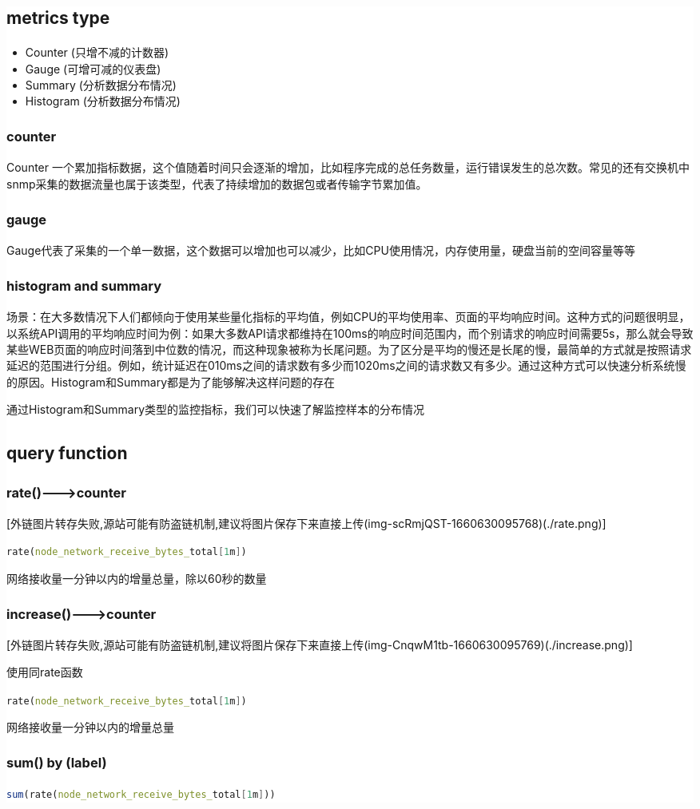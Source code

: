 ```shell
```

## metrics type

+ Counter (只增不减的计数器)
+ Gauge (可增可减的仪表盘)
+ Summary (分析数据分布情况)
+ Histogram (分析数据分布情况)

### counter

Counter 一个累加指标数据，这个值随着时间只会逐渐的增加，比如程序完成的总任务数量，运行错误发生的总次数。常见的还有交换机中snmp采集的数据流量也属于该类型，代表了持续增加的数据包或者传输字节累加值。

### gauge

Gauge代表了采集的一个单一数据，这个数据可以增加也可以减少，比如CPU使用情况，内存使用量，硬盘当前的空间容量等等

### histogram and summary

场景：在大多数情况下人们都倾向于使用某些量化指标的平均值，例如CPU的平均使用率、页面的平均响应时间。这种方式的问题很明显，以系统API调用的平均响应时间为例：如果大多数API请求都维持在100ms的响应时间范围内，而个别请求的响应时间需要5s，那么就会导致某些WEB页面的响应时间落到中位数的情况，而这种现象被称为长尾问题。为了区分是平均的慢还是长尾的慢，最简单的方式就是按照请求延迟的范围进行分组。例如，统计延迟在010ms之间的请求数有多少而1020ms之间的请求数又有多少。通过这种方式可以快速分析系统慢的原因。Histogram和Summary都是为了能够解决这样问题的存在

通过Histogram和Summary类型的监控指标，我们可以快速了解监控样本的分布情况

## query function

### rate()--->counter

[外链图片转存失败,源站可能有防盗链机制,建议将图片保存下来直接上传(img-scRmjQST-1660630095768)(./rate.png)]

```mathematica
rate(node_network_receive_bytes_total[1m])
```

网络接收量一分钟以内的增量总量，除以60秒的数量

### increase()--->counter

[外链图片转存失败,源站可能有防盗链机制,建议将图片保存下来直接上传(img-CnqwM1tb-1660630095769)(./increase.png)]

使用同rate函数

```mathematica
rate(node_network_receive_bytes_total[1m])
```

网络接收量一分钟以内的增量总量

### sum() by (label)

```mathematica
sum(rate(node_network_receive_bytes_total[1m]))
```
